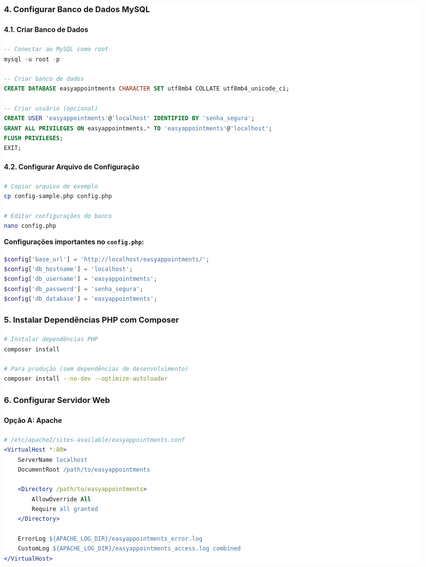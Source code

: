 ### 4. Configurar Banco de Dados MySQL

#### 4.1. Criar Banco de Dados
```sql
-- Conectar ao MySQL como root
mysql -u root -p

-- Criar banco de dados
CREATE DATABASE easyappointments CHARACTER SET utf8mb4 COLLATE utf8mb4_unicode_ci;

-- Criar usuário (opcional)
CREATE USER 'easyappointments'@'localhost' IDENTIFIED BY 'senha_segura';
GRANT ALL PRIVILEGES ON easyappointments.* TO 'easyappointments'@'localhost';
FLUSH PRIVILEGES;
EXIT;
```

#### 4.2. Configurar Arquivo de Configuração
```bash
# Copiar arquivo de exemplo
cp config-sample.php config.php

# Editar configurações do banco
nano config.php
```

**Configurações importantes no `config.php`:**
```php
$config['base_url'] = 'http://localhost/easyappointments/';
$config['db_hostname'] = 'localhost';
$config['db_username'] = 'easyappointments';
$config['db_password'] = 'senha_segura';
$config['db_database'] = 'easyappointments';
```

### 5. Instalar Dependências PHP com Composer
```bash
# Instalar dependências PHP
composer install

# Para produção (sem dependências de desenvolvimento)
composer install --no-dev --optimize-autoloader
```

### 6. Configurar Servidor Web

#### Opção A: Apache
```apache
# /etc/apache2/sites-available/easyappointments.conf
<VirtualHost *:80>
    ServerName localhost
    DocumentRoot /path/to/easyappointments
    
    <Directory /path/to/easyappointments>
        AllowOverride All
        Require all granted
    </Directory>
    
    ErrorLog ${APACHE_LOG_DIR}/easyappointments_error.log
    CustomLog ${APACHE_LOG_DIR}/easyappointments_access.log combined
</VirtualHost>
```
